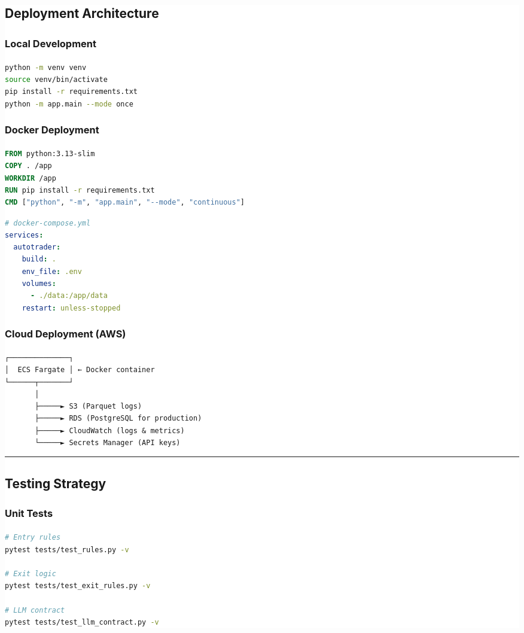 
## Deployment Architecture

### Local Development

```bash
python -m venv venv
source venv/bin/activate
pip install -r requirements.txt
python -m app.main --mode once
```

### Docker Deployment

```dockerfile
FROM python:3.13-slim
COPY . /app
WORKDIR /app
RUN pip install -r requirements.txt
CMD ["python", "-m", "app.main", "--mode", "continuous"]
```

```yaml
# docker-compose.yml
services:
  autotrader:
    build: .
    env_file: .env
    volumes:
      - ./data:/app/data
    restart: unless-stopped
```

### Cloud Deployment (AWS)

```
┌──────────────┐
│  ECS Fargate │ ← Docker container
└──────┬───────┘
       │
       ├─────► S3 (Parquet logs)
       ├─────► RDS (PostgreSQL for production)
       ├─────► CloudWatch (logs & metrics)
       └─────► Secrets Manager (API keys)
```

---

## Testing Strategy

### Unit Tests

```bash
# Entry rules
pytest tests/test_rules.py -v

# Exit logic
pytest tests/test_exit_rules.py -v

# LLM contract
pytest tests/test_llm_contract.py -v
```
